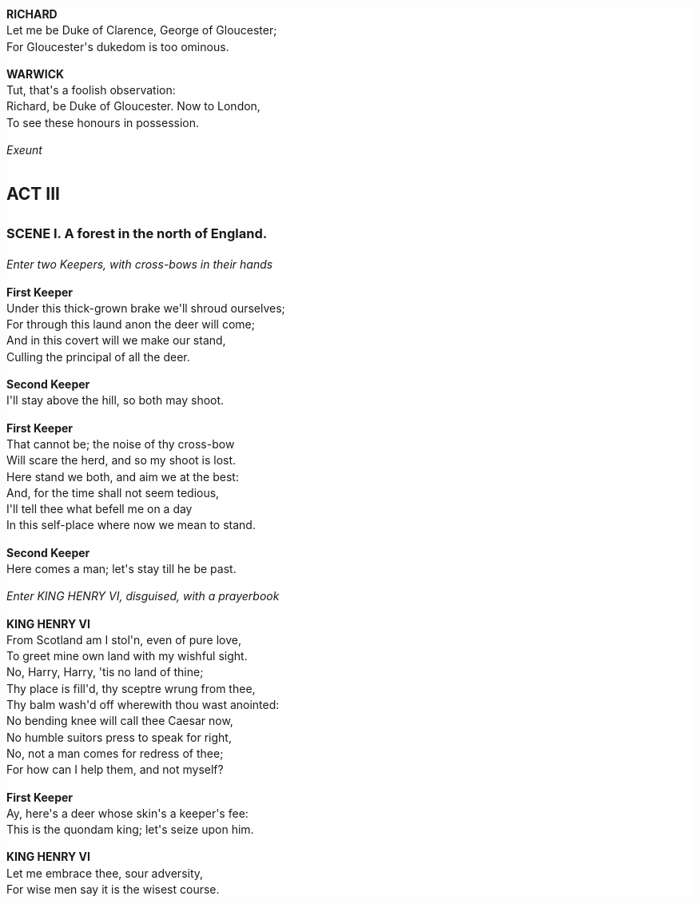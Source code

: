 **RICHARD**  
Let me be Duke of Clarence, George of Gloucester;  
For Gloucester's dukedom is too ominous.  

**WARWICK**  
Tut, that's a foolish observation:  
Richard, be Duke of Gloucester. Now to London,  
To see these honours in possession.  

_Exeunt_

## ACT III

### SCENE I. A forest in the north of England.

_Enter two Keepers, with cross-bows in their hands_

**First Keeper**  
Under this thick-grown brake we'll shroud ourselves;  
For through this laund anon the deer will come;  
And in this covert will we make our stand,  
Culling the principal of all the deer.  

**Second Keeper**  
I'll stay above the hill, so both may shoot.  

**First Keeper**  
That cannot be; the noise of thy cross-bow  
Will scare the herd, and so my shoot is lost.  
Here stand we both, and aim we at the best:  
And, for the time shall not seem tedious,  
I'll tell thee what befell me on a day  
In this self-place where now we mean to stand.  

**Second Keeper**  
Here comes a man; let's stay till he be past.  

_Enter KING HENRY VI, disguised, with a prayerbook_

**KING HENRY VI**  
From Scotland am I stol'n, even of pure love,  
To greet mine own land with my wishful sight.  
No, Harry, Harry, 'tis no land of thine;  
Thy place is fill'd, thy sceptre wrung from thee,  
Thy balm wash'd off wherewith thou wast anointed:  
No bending knee will call thee Caesar now,  
No humble suitors press to speak for right,  
No, not a man comes for redress of thee;  
For how can I help them, and not myself?  

**First Keeper**  
Ay, here's a deer whose skin's a keeper's fee:  
This is the quondam king; let's seize upon him.  

**KING HENRY VI**  
Let me embrace thee, sour adversity,  
For wise men say it is the wisest course.  
